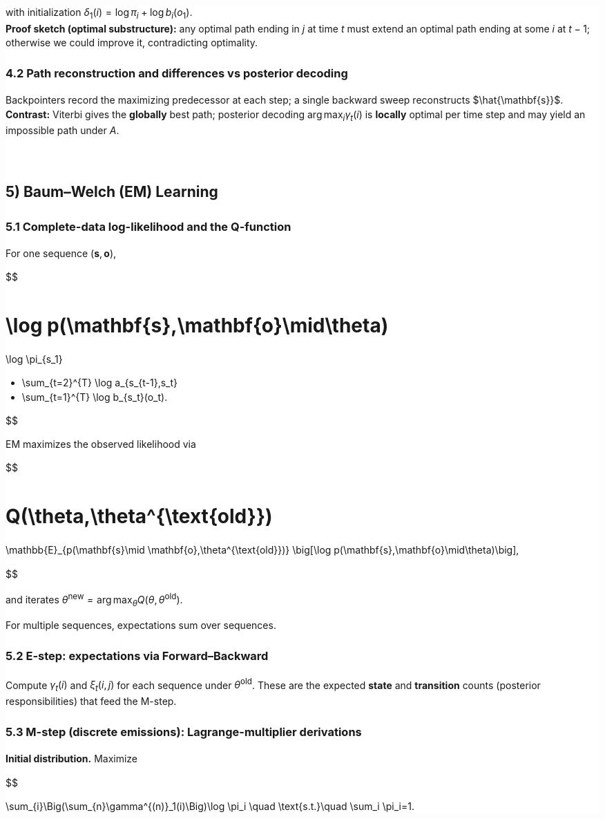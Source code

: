 with initialization $\delta_1(i)=\log\pi_i + \log b_i(o_1)$.  
**Proof sketch (optimal substructure):** any optimal path ending in $j$ at time $t$ must extend an optimal path ending at some $i$ at $t-1$; otherwise we could improve it, contradicting optimality.

### 4.2 Path reconstruction and differences vs posterior decoding
Backpointers record the maximizing predecessor at each step; a single backward sweep reconstructs $\hat{\mathbf{s}}$.  
**Contrast:** Viterbi gives the **globally** best path; posterior decoding $\arg\max_i \gamma_t(i)$ is **locally** optimal per time step and may yield an impossible path under $A$.

<br>

## 5) Baum–Welch (EM) Learning

### 5.1 Complete-data log-likelihood and the Q-function
For one sequence $(\mathbf{s},\mathbf{o})$,

$$

\log p(\mathbf{s},\mathbf{o}\mid\theta)
=
\log \pi_{s_1}
+ \sum_{t=2}^{T} \log a_{s_{t-1},s_t}
+ \sum_{t=1}^{T} \log b_{s_t}(o_t).

$$

EM maximizes the observed likelihood via

$$

Q(\theta,\theta^{\text{old}})
=
\mathbb{E}_{p(\mathbf{s}\mid \mathbf{o},\theta^{\text{old}})}
\big[\log p(\mathbf{s},\mathbf{o}\mid\theta)\big],

$$

and iterates $\theta^{\text{new}}=\arg\max_{\theta}Q(\theta,\theta^{\text{old}})$.

For multiple sequences, expectations sum over sequences.

### 5.2 E-step: expectations via Forward–Backward
Compute $\gamma_t(i)$ and $\xi_t(i,j)$ for each sequence under $\theta^{\text{old}}$. These are the expected **state** and **transition** counts (posterior responsibilities) that feed the M-step.

### 5.3 M-step (discrete emissions): Lagrange-multiplier derivations

**Initial distribution.** Maximize

$$

\sum_{i}\Big(\sum_{n}\gamma^{(n)}_1(i)\Big)\log \pi_i
\quad \text{s.t.}\quad \sum_i \pi_i=1.
